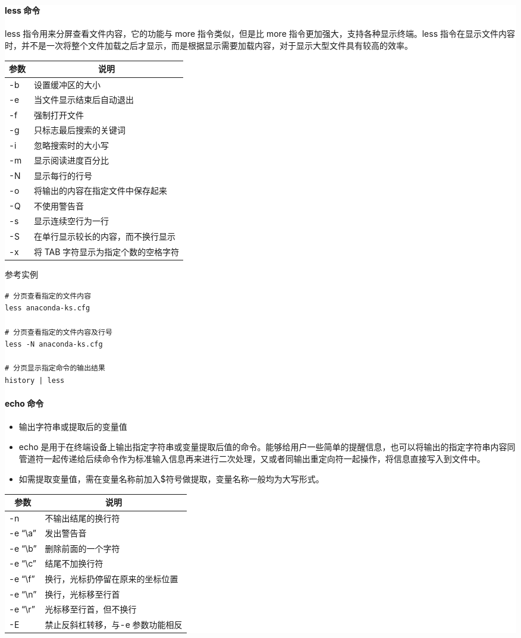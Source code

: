 #### less 命令

less 指令用来分屏查看文件内容，它的功能与 more 指令类似，但是比 more 指令更加强大，支持各种显示终端。less 指令在显示文件内容时，并不是一次将整个文件加载之后才显示，而是根据显示需要加载内容，对于显示大型文件具有较高的效率。

| 参数 | 说明                                |
| ---- | ----------------------------------- |
| -b   | 设置缓冲区的大小                    |
| -e   | 当文件显示结束后自动退出            |
| -f   | 强制打开文件                        |
| -g   | 只标志最后搜索的关键词              |
| -i   | 忽略搜索时的大小写                  |
| -m   | 显示阅读进度百分比                  |
| -N   | 显示每行的行号                      |
| -o   | 将输出的内容在指定文件中保存起来    |
| -Q   | 不使用警告音                        |
| -s   | 显示连续空行为一行                  |
| -S   | 在单行显示较长的内容，而不换行显示  |
| -x   | 将 TAB 字符显示为指定个数的空格字符 |

参考实例

```
# 分页查看指定的文件内容
less anaconda-ks.cfg

# 分页查看指定的文件内容及行号
less -N anaconda-ks.cfg

# 分页显示指定命令的输出结果
history | less
```

#### echo 命令

- 输出字符串或提取后的变量值

- echo 是用于在终端设备上输出指定字符串或变量提取后值的命令。能够给用户一些简单的提醒信息，也可以将输出的指定字符串内容同管道符一起传递给后续命令作为标准输入信息再来进行二次处理，又或者同输出重定向符一起操作，将信息直接写入到文件中。

- 如需提取变量值，需在变量名称前加入$符号做提取，变量名称一般均为大写形式。

| 参数    | 说明                              |
| ------- | --------------------------------- |
| -n      | 不输出结尾的换行符                |
| -e “\a” | 发出警告音                        |
| -e “\b” | 删除前面的一个字符                |
| -e “\c” | 结尾不加换行符                    |
| -e “\f” | 换行，光标扔停留在原来的坐标位置  |
| -e “\n” | 换行，光标移至行首                |
| -e “\r” | 光标移至行首，但不换行            |
| -E      | 禁止反斜杠转移，与-e 参数功能相反 |
